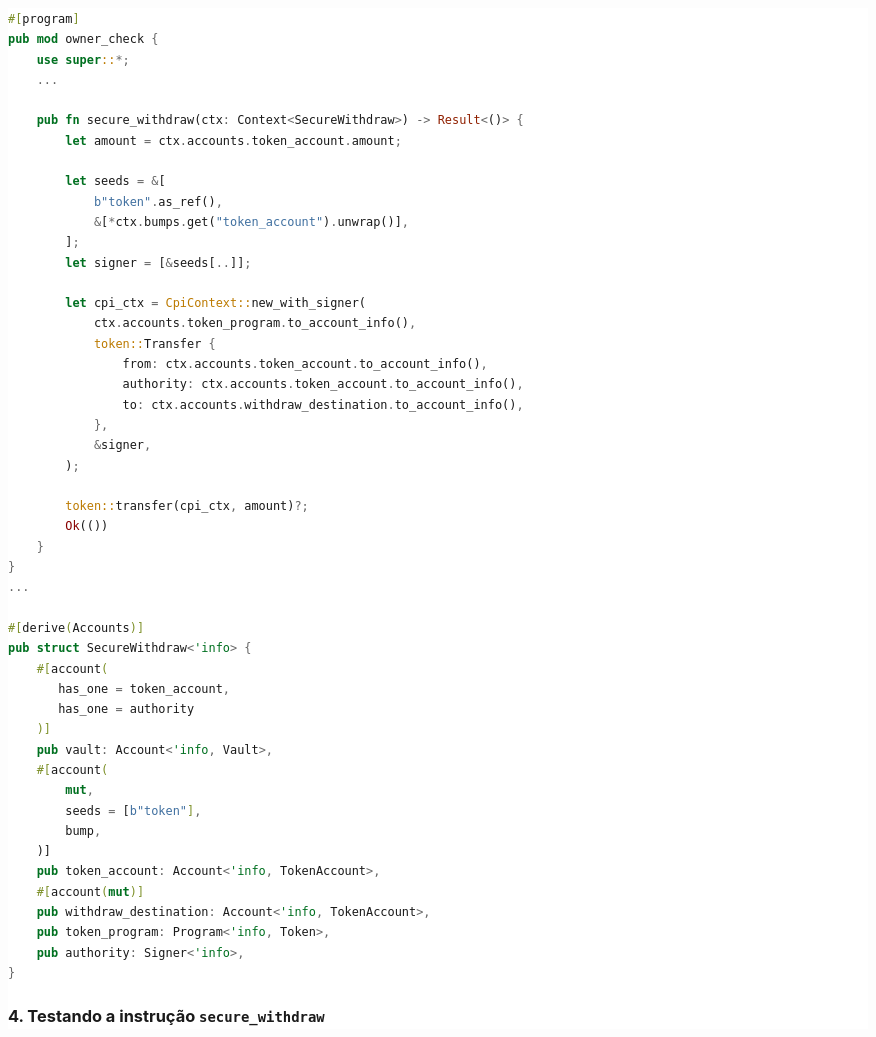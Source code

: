 ```rust
#[program]
pub mod owner_check {
    use super::*;
	...

	pub fn secure_withdraw(ctx: Context<SecureWithdraw>) -> Result<()> {
        let amount = ctx.accounts.token_account.amount;

        let seeds = &[
            b"token".as_ref(),
            &[*ctx.bumps.get("token_account").unwrap()],
        ];
        let signer = [&seeds[..]];

        let cpi_ctx = CpiContext::new_with_signer(
            ctx.accounts.token_program.to_account_info(),
            token::Transfer {
                from: ctx.accounts.token_account.to_account_info(),
                authority: ctx.accounts.token_account.to_account_info(),
                to: ctx.accounts.withdraw_destination.to_account_info(),
            },
            &signer,
        );

        token::transfer(cpi_ctx, amount)?;
        Ok(())
    }
}
...

#[derive(Accounts)]
pub struct SecureWithdraw<'info> {
    #[account(
       has_one = token_account,
       has_one = authority
    )]
    pub vault: Account<'info, Vault>,
    #[account(
        mut,
        seeds = [b"token"],
        bump,
    )]
    pub token_account: Account<'info, TokenAccount>,
    #[account(mut)]
    pub withdraw_destination: Account<'info, TokenAccount>,
    pub token_program: Program<'info, Token>,
    pub authority: Signer<'info>,
}
```

### 4. Testando a instrução `secure_withdraw`

